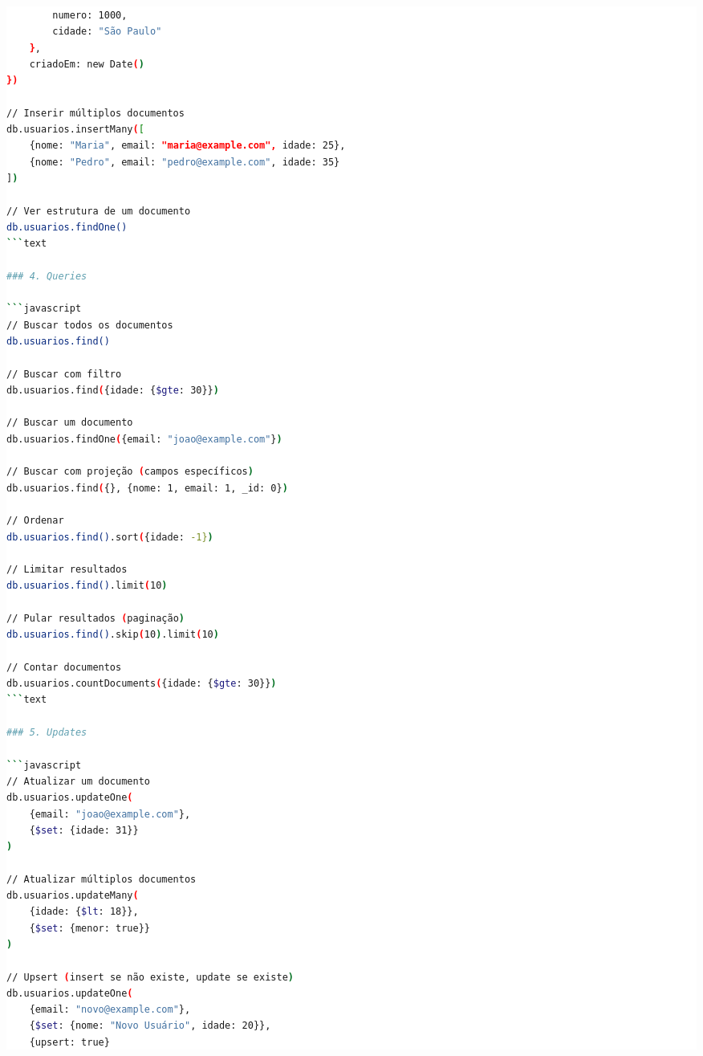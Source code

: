 ```bash
        numero: 1000,
        cidade: "São Paulo"
    },
    criadoEm: new Date()
})

// Inserir múltiplos documentos
db.usuarios.insertMany([
    {nome: "Maria", email: "maria@example.com", idade: 25},
    {nome: "Pedro", email: "pedro@example.com", idade: 35}
])

// Ver estrutura de um documento
db.usuarios.findOne()
```text

### 4. Queries

```javascript
// Buscar todos os documentos
db.usuarios.find()

// Buscar com filtro
db.usuarios.find({idade: {$gte: 30}})

// Buscar um documento
db.usuarios.findOne({email: "joao@example.com"})

// Buscar com projeção (campos específicos)
db.usuarios.find({}, {nome: 1, email: 1, _id: 0})

// Ordenar
db.usuarios.find().sort({idade: -1})

// Limitar resultados
db.usuarios.find().limit(10)

// Pular resultados (paginação)
db.usuarios.find().skip(10).limit(10)

// Contar documentos
db.usuarios.countDocuments({idade: {$gte: 30}})
```text

### 5. Updates

```javascript
// Atualizar um documento
db.usuarios.updateOne(
    {email: "joao@example.com"},
    {$set: {idade: 31}}
)

// Atualizar múltiplos documentos
db.usuarios.updateMany(
    {idade: {$lt: 18}},
    {$set: {menor: true}}
)

// Upsert (insert se não existe, update se existe)
db.usuarios.updateOne(
    {email: "novo@example.com"},
    {$set: {nome: "Novo Usuário", idade: 20}},
    {upsert: true}
```